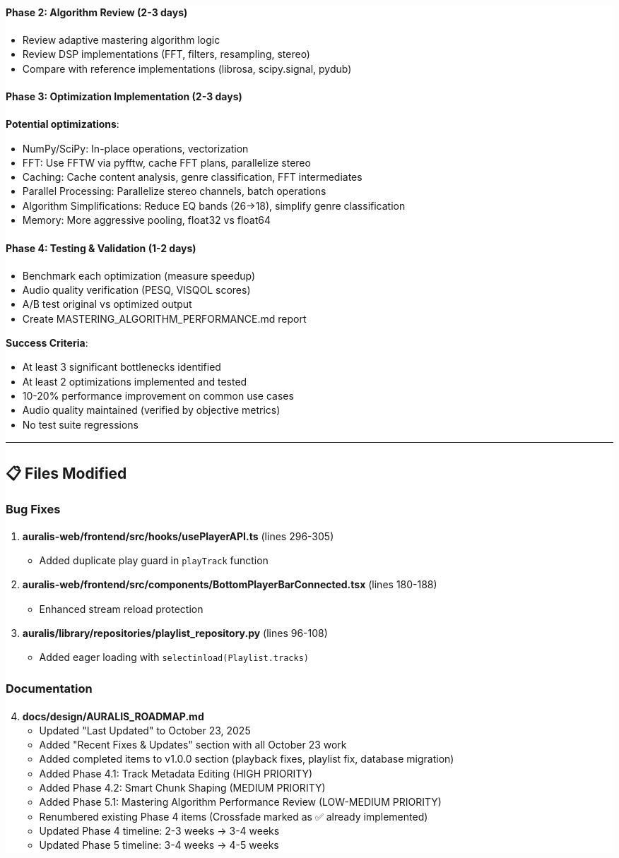 #### Phase 2: Algorithm Review (2-3 days)
- Review adaptive mastering algorithm logic
- Review DSP implementations (FFT, filters, resampling, stereo)
- Compare with reference implementations (librosa, scipy.signal, pydub)

#### Phase 3: Optimization Implementation (2-3 days)
**Potential optimizations**:
- NumPy/SciPy: In-place operations, vectorization
- FFT: Use FFTW via pyfftw, cache FFT plans, parallelize stereo
- Caching: Cache content analysis, genre classification, FFT intermediates
- Parallel Processing: Parallelize stereo channels, batch operations
- Algorithm Simplifications: Reduce EQ bands (26→18), simplify genre classification
- Memory: More aggressive pooling, float32 vs float64

#### Phase 4: Testing & Validation (1-2 days)
- Benchmark each optimization (measure speedup)
- Audio quality verification (PESQ, VISQOL scores)
- A/B test original vs optimized output
- Create MASTERING_ALGORITHM_PERFORMANCE.md report

**Success Criteria**:
- At least 3 significant bottlenecks identified
- At least 2 optimizations implemented and tested
- 10-20% performance improvement on common use cases
- Audio quality maintained (verified by objective metrics)
- No test suite regressions

---

## 📋 Files Modified

### Bug Fixes
1. **auralis-web/frontend/src/hooks/usePlayerAPI.ts** (lines 296-305)
   - Added duplicate play guard in `playTrack` function

2. **auralis-web/frontend/src/components/BottomPlayerBarConnected.tsx** (lines 180-188)
   - Enhanced stream reload protection

3. **auralis/library/repositories/playlist_repository.py** (lines 96-108)
   - Added eager loading with `selectinload(Playlist.tracks)`

### Documentation
4. **docs/design/AURALIS_ROADMAP.md**
   - Updated "Last Updated" to October 23, 2025
   - Added "Recent Fixes & Updates" section with all October 23 work
   - Added completed items to v1.0.0 section (playback fixes, playlist fix, database migration)
   - Added Phase 4.1: Track Metadata Editing (HIGH PRIORITY)
   - Added Phase 4.2: Smart Chunk Shaping (MEDIUM PRIORITY)
   - Added Phase 5.1: Mastering Algorithm Performance Review (LOW-MEDIUM PRIORITY)
   - Renumbered existing Phase 4 items (Crossfade marked as ✅ already implemented)
   - Updated Phase 4 timeline: 2-3 weeks → 3-4 weeks
   - Updated Phase 5 timeline: 3-4 weeks → 4-5 weeks
